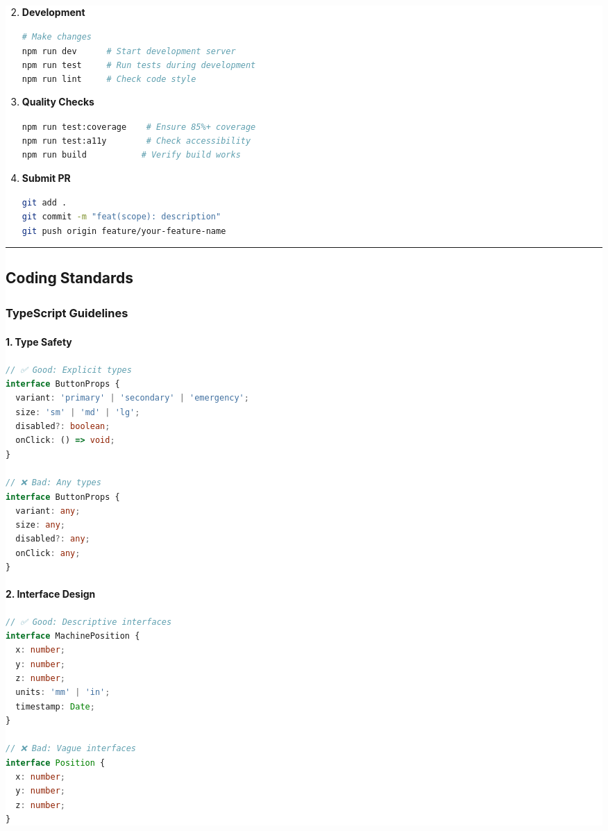 2. **Development**
   ```bash
   # Make changes
   npm run dev      # Start development server
   npm run test     # Run tests during development
   npm run lint     # Check code style
   ```

3. **Quality Checks**
   ```bash
   npm run test:coverage    # Ensure 85%+ coverage
   npm run test:a11y        # Check accessibility
   npm run build           # Verify build works
   ```

4. **Submit PR**
   ```bash
   git add .
   git commit -m "feat(scope): description"
   git push origin feature/your-feature-name
   ```

---

## Coding Standards

### TypeScript Guidelines

#### 1. Type Safety
```typescript
// ✅ Good: Explicit types
interface ButtonProps {
  variant: 'primary' | 'secondary' | 'emergency';
  size: 'sm' | 'md' | 'lg';
  disabled?: boolean;
  onClick: () => void;
}

// ❌ Bad: Any types
interface ButtonProps {
  variant: any;
  size: any;
  disabled?: any;
  onClick: any;
}
```

#### 2. Interface Design
```typescript
// ✅ Good: Descriptive interfaces
interface MachinePosition {
  x: number;
  y: number;
  z: number;
  units: 'mm' | 'in';
  timestamp: Date;
}

// ❌ Bad: Vague interfaces
interface Position {
  x: number;
  y: number;
  z: number;
}
```
